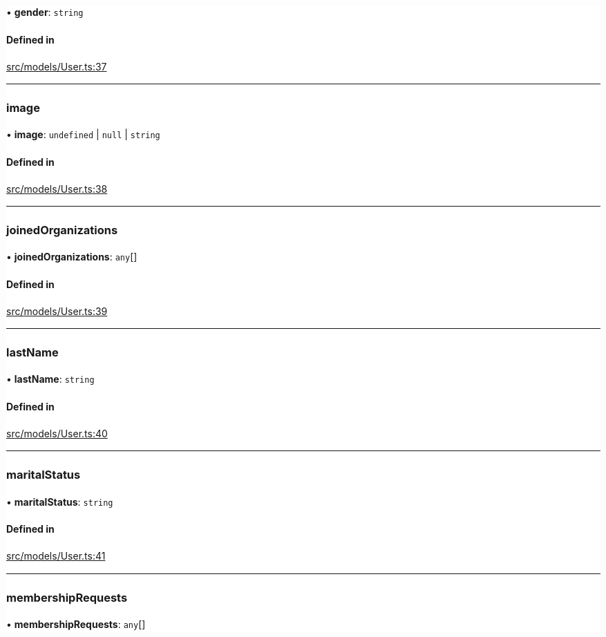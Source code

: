 • **gender**: `string`

#### Defined in

[src/models/User.ts:37](https://github.com/PalisadoesFoundation/talawa-api/blob/d38198a/src/models/User.ts#L37)

___

### image

• **image**: `undefined` \| ``null`` \| `string`

#### Defined in

[src/models/User.ts:38](https://github.com/PalisadoesFoundation/talawa-api/blob/d38198a/src/models/User.ts#L38)

___

### joinedOrganizations

• **joinedOrganizations**: `any`[]

#### Defined in

[src/models/User.ts:39](https://github.com/PalisadoesFoundation/talawa-api/blob/d38198a/src/models/User.ts#L39)

___

### lastName

• **lastName**: `string`

#### Defined in

[src/models/User.ts:40](https://github.com/PalisadoesFoundation/talawa-api/blob/d38198a/src/models/User.ts#L40)

___

### maritalStatus

• **maritalStatus**: `string`

#### Defined in

[src/models/User.ts:41](https://github.com/PalisadoesFoundation/talawa-api/blob/d38198a/src/models/User.ts#L41)

___

### membershipRequests

• **membershipRequests**: `any`[]
